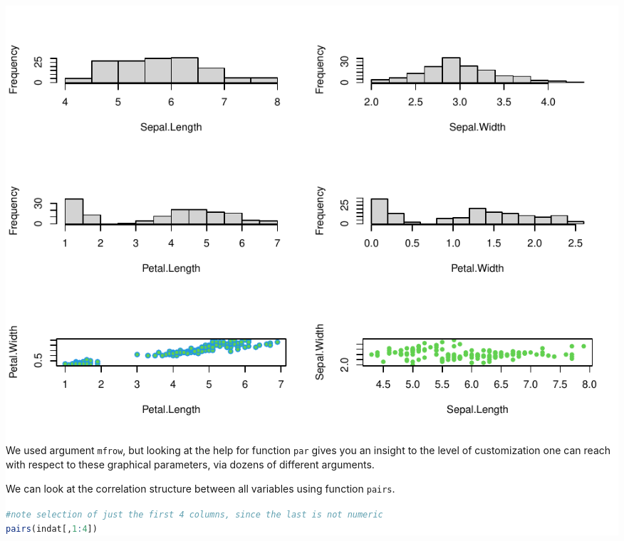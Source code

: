 ![](TAMsIntro2RviaRStudioTutorial_files/figure-latex/unnamed-chunk-51-1.pdf) 

We used argument `mfrow`, but looking at the help for function `par` gives you an insight to the level of customization one can reach with respect to these graphical parameters, via dozens of different arguments.

We can look at the correlation structure between all variables using function `pairs`.


```r
#note selection of just the first 4 columns, since the last is not numeric
pairs(indat[,1:4])
```
